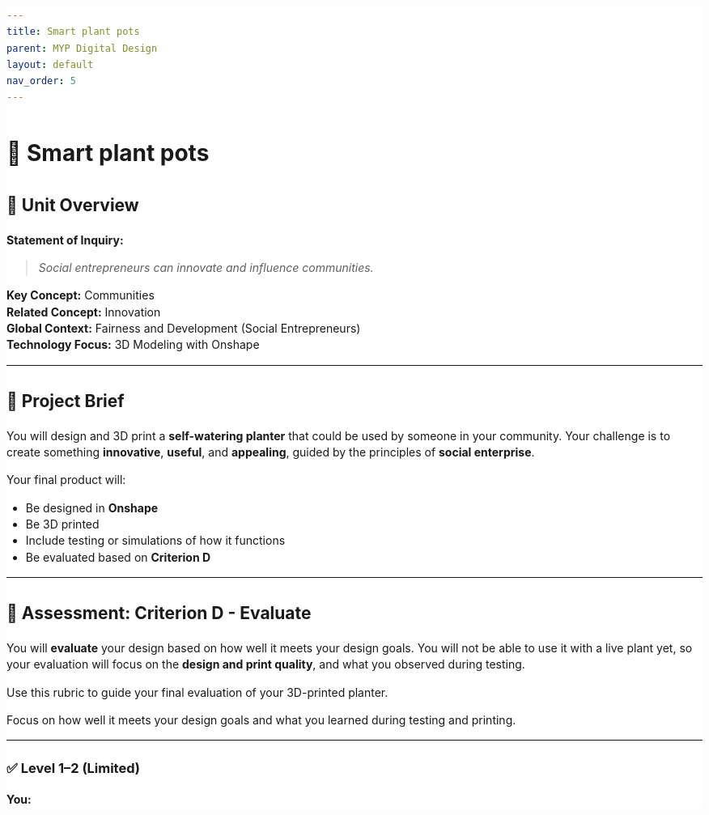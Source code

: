 ```yaml
---
title: Smart plant pots
parent: MYP Digital Design
layout: default
nav_order: 5
---
```


# 🌱 Smart plant pots

## 🧭 Unit Overview

**Statement of Inquiry:**  
> *Social entrepreneurs can innovate and influence communities.*

**Key Concept:** Communities  
**Related Concept:** Innovation  
**Global Context:** Fairness and Development (Social Entrepreneurs)  
**Technology Focus:** 3D Modeling with Onshape  

---

## 🎯 Project Brief

You will design and 3D print a **self-watering planter** that could be used by someone in your community. Your challenge is to create something **innovative**, **useful**, and **appealing**, guided by the principles of **social enterprise**.

Your final product will:
- Be designed in **Onshape**
- Be 3D printed
- Include testing or simulations of how it functions
- Be evaluated based on **Criterion D**

---

## 📝 Assessment: Criterion D - Evaluate

You will **evaluate** your design based on how well it meets your design goals. You will not be able to use it with a live plant yet, so your evaluation will focus on the **design and print quality**, and what you observed during testing.

Use this rubric to guide your final evaluation of your 3D-printed planter.  

Focus on how well it meets your design goals and what you learned during testing and printing.

---

### ✅ Level 1–2 (Limited)

**You:**
